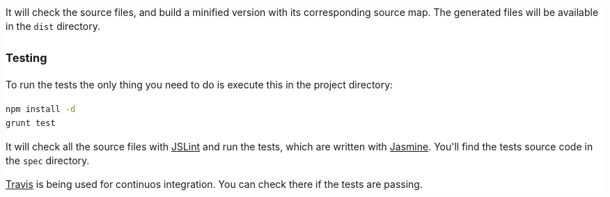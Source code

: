 It will check the source files, and build a minified version with its
corresponding source map. The generated files will be available in the `dist`
directory.


### Testing

To run the tests the only thing you need to do is execute this in the project
directory:

```bash
npm install -d
grunt test
```

It will check all the source files with [JSLint](http://jslint.com) and run the
tests, which are written with [Jasmine](http://jasmine.github.io/). You'll find
the tests source code in the `spec` directory.

[Travis](https://travis-ci.org/ablanco/jquery.pwstrength.bootstrap) is being
used for continuos integration. You can check there if the tests are passing.
